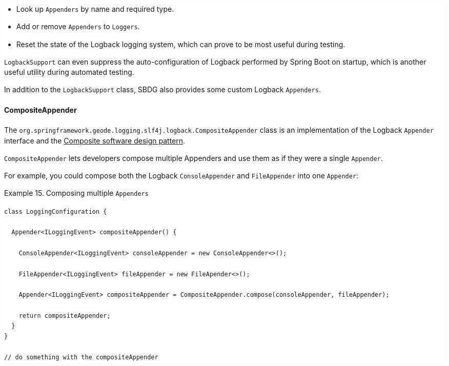 - Look up `Appenders` by name and required type.

- Add or remove `Appenders` to `Loggers`.

- Reset the state of the Logback logging system, which can prove to be
  most useful during testing.





`LogbackSupport` can even suppress the auto-configuration of Logback
performed by Spring Boot on startup, which is another useful utility
during automated testing.





In addition to the `LogbackSupport` class, SBDG also provides some
custom Logback `Appenders`.





#### CompositeAppender



The `org.springframework.geode.logging.slf4j.logback.CompositeAppender`
class is an implementation of the Logback `Appender` interface and the
[Composite software design
pattern](https://en.wikipedia.org/wiki/Composite_pattern).





`CompositeAppender` lets developers compose multiple Appenders and use
them as if they were a single `Appender`.





For example, you could compose both the Logback `ConsoleAppender` and
`FileAppender` into one `Appender`:







Example 15. Composing multiple `Appenders`









``` highlight
class LoggingConfiguration {

  Appender<ILoggingEvent> compositeAppender() {

    ConsoleAppender<ILoggingEvent> consoleAppender = new ConsoleAppender<>();

    FileAppender<ILoggingEvent> fileAppender = new FileApender<>();

    Appender<ILoggingEvent> compositeAppender = CompositeAppender.compose(consoleAppender, fileAppender);

    return compositeAppender;
  }
}

// do something with the compositeAppender
```
